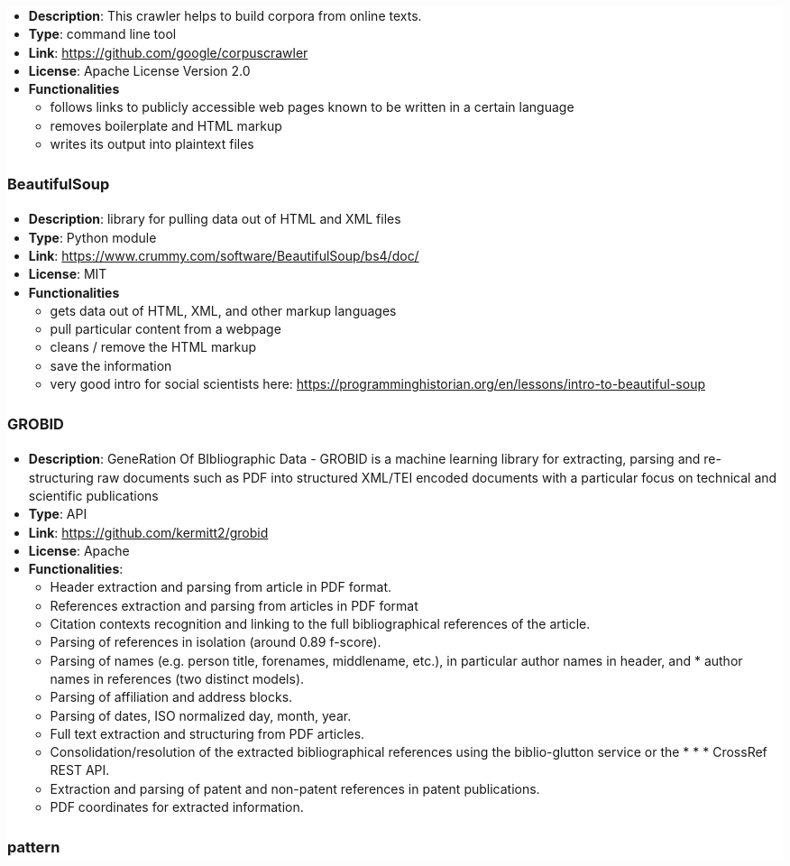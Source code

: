 * **Description**: This crawler helps to build corpora from online texts.
* **Type**: command line tool
* **Link**: https://github.com/google/corpuscrawler
* **License**: Apache License Version 2.0 
* **Functionalities**
  * follows links to publicly accessible web pages known to be written in a certain language
  * removes boilerplate and HTML markup
  * writes its output into plaintext files



### BeautifulSoup

* **Description**: library for pulling data out of HTML and XML files
* **Type**: Python module
* **Link**: https://www.crummy.com/software/BeautifulSoup/bs4/doc/
* **License**: MIT
* **Functionalities**
  * gets data out of HTML, XML, and other markup languages
  * pull particular content from a webpage
  * cleans / remove the HTML markup
  * save the information
  * very good intro for social scientists here: https://programminghistorian.org/en/lessons/intro-to-beautiful-soup
  
  
  
### GROBID

* **Description**:  GeneRation Of BIbliographic Data - GROBID is a machine learning library for extracting, parsing and re-structuring raw documents such as PDF into structured XML/TEI encoded documents with a particular focus on technical and scientific publications
* **Type**: API
* **Link**: https://github.com/kermitt2/grobid
* **License**: Apache
* **Functionalities**:
  * Header extraction and parsing from article in PDF format. 
  * References extraction and parsing from articles in PDF format
  * Citation contexts recognition and linking to the full bibliographical references of the article. 
  * Parsing of references in isolation (around 0.89 f-score).
  * Parsing of names (e.g. person title, forenames, middlename, etc.), in particular author names in header, and * author names in references (two distinct models).
  * Parsing of affiliation and address blocks.
  * Parsing of dates, ISO normalized day, month, year.
  * Full text extraction and structuring from PDF articles.
  * Consolidation/resolution of the extracted bibliographical references using the biblio-glutton service or the * * * CrossRef REST API. 
  * Extraction and parsing of patent and non-patent references in patent publications.
  * PDF coordinates for extracted information.



### pattern
